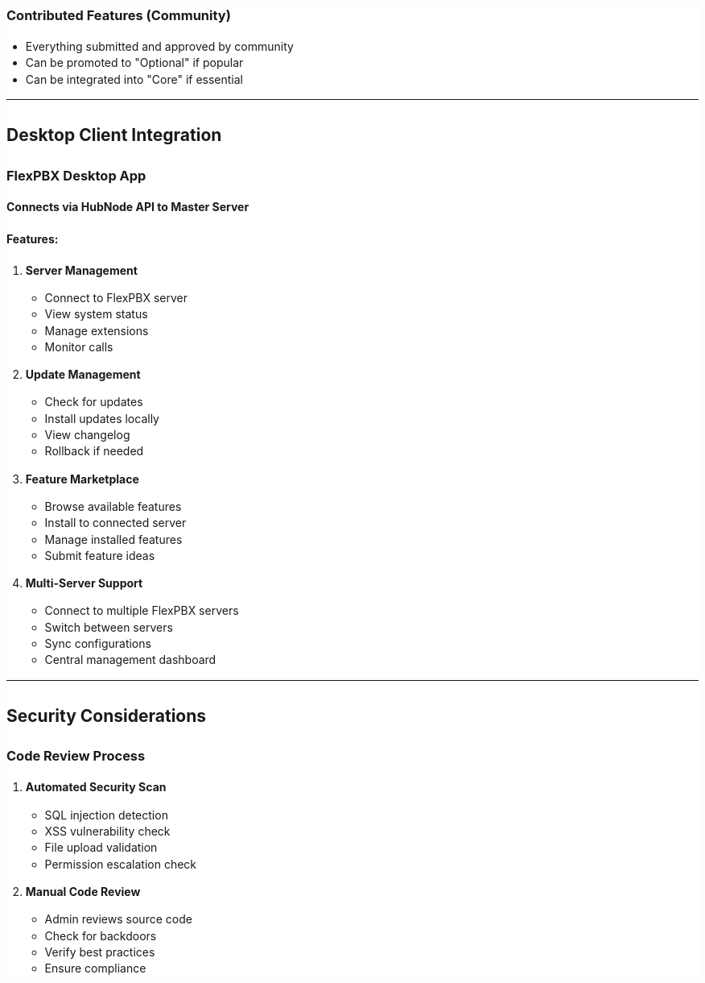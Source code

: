 ### Contributed Features (Community)
- Everything submitted and approved by community
- Can be promoted to "Optional" if popular
- Can be integrated into "Core" if essential

---

## Desktop Client Integration

### FlexPBX Desktop App
**Connects via HubNode API to Master Server**

#### Features:
1. **Server Management**
   - Connect to FlexPBX server
   - View system status
   - Manage extensions
   - Monitor calls

2. **Update Management**
   - Check for updates
   - Install updates locally
   - View changelog
   - Rollback if needed

3. **Feature Marketplace**
   - Browse available features
   - Install to connected server
   - Manage installed features
   - Submit feature ideas

4. **Multi-Server Support**
   - Connect to multiple FlexPBX servers
   - Switch between servers
   - Sync configurations
   - Central management dashboard

---

## Security Considerations

### Code Review Process
1. **Automated Security Scan**
   - SQL injection detection
   - XSS vulnerability check
   - File upload validation
   - Permission escalation check

2. **Manual Code Review**
   - Admin reviews source code
   - Check for backdoors
   - Verify best practices
   - Ensure compliance
